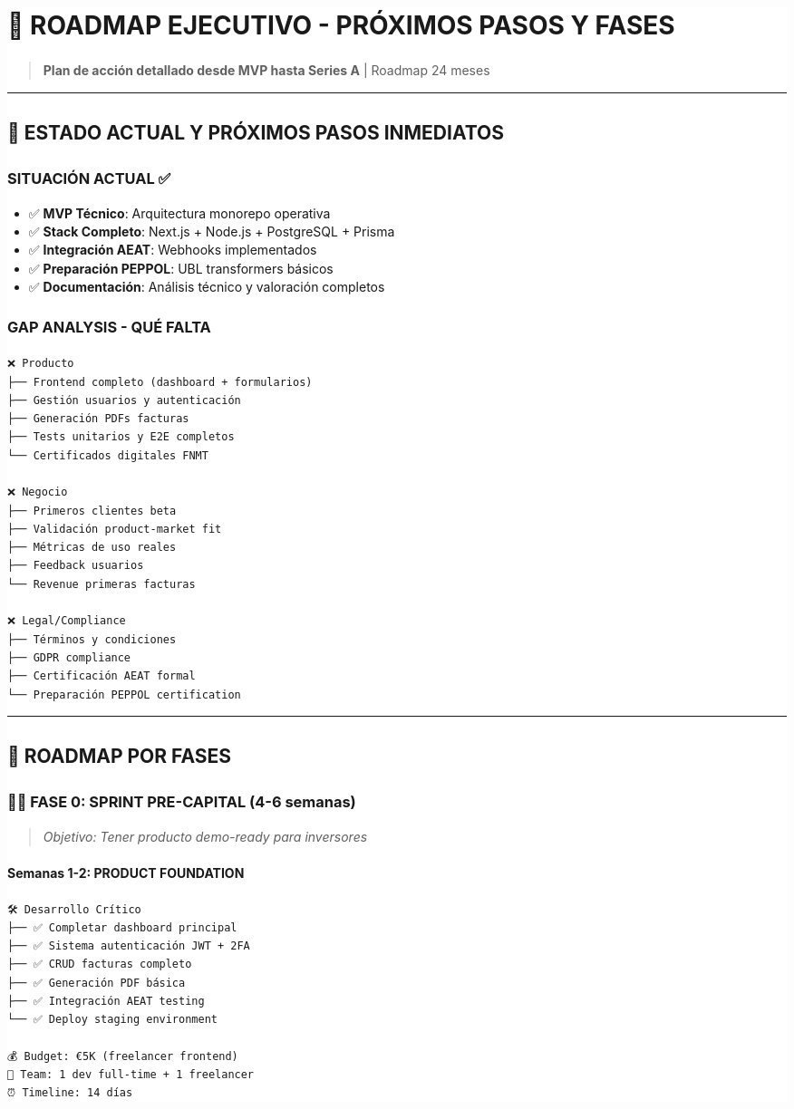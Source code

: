 # 🚀 ROADMAP EJECUTIVO - PRÓXIMOS PASOS Y FASES

> **Plan de acción detallado desde MVP hasta Series A** | Roadmap 24 meses

---

## 🎯 ESTADO ACTUAL Y PRÓXIMOS PASOS INMEDIATOS

### **SITUACIÓN ACTUAL** ✅
- ✅ **MVP Técnico**: Arquitectura monorepo operativa
- ✅ **Stack Completo**: Next.js + Node.js + PostgreSQL + Prisma
- ✅ **Integración AEAT**: Webhooks implementados
- ✅ **Preparación PEPPOL**: UBL transformers básicos
- ✅ **Documentación**: Análisis técnico y valoración completos

### **GAP ANALYSIS - QUÉ FALTA**
```
❌ Producto
├── Frontend completo (dashboard + formularios)
├── Gestión usuarios y autenticación
├── Generación PDFs facturas
├── Tests unitarios y E2E completos
└── Certificados digitales FNMT

❌ Negocio  
├── Primeros clientes beta
├── Validación product-market fit
├── Métricas de uso reales
├── Feedback usuarios
└── Revenue primeras facturas

❌ Legal/Compliance
├── Términos y condiciones
├── GDPR compliance
├── Certificación AEAT formal
└── Preparación PEPPOL certification
```

---

## 📅 ROADMAP POR FASES

### **🏃‍♂️ FASE 0: SPRINT PRE-CAPITAL (4-6 semanas)**
> *Objetivo: Tener producto demo-ready para inversores*

#### Semanas 1-2: **PRODUCT FOUNDATION**
```
🛠️ Desarrollo Crítico
├── ✅ Completar dashboard principal
├── ✅ Sistema autenticación JWT + 2FA
├── ✅ CRUD facturas completo
├── ✅ Generación PDF básica
├── ✅ Integración AEAT testing
└── ✅ Deploy staging environment

💰 Budget: €5K (freelancer frontend)
👥 Team: 1 dev full-time + 1 freelancer
⏰ Timeline: 14 días
```
